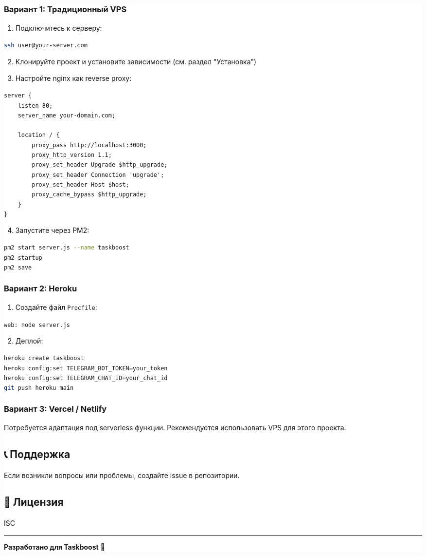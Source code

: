 ### Вариант 1: Традиционный VPS

1. Подключитесь к серверу:
```bash
ssh user@your-server.com
```

2. Клонируйте проект и установите зависимости (см. раздел "Установка")

3. Настройте nginx как reverse proxy:
```nginx
server {
    listen 80;
    server_name your-domain.com;

    location / {
        proxy_pass http://localhost:3000;
        proxy_http_version 1.1;
        proxy_set_header Upgrade $http_upgrade;
        proxy_set_header Connection 'upgrade';
        proxy_set_header Host $host;
        proxy_cache_bypass $http_upgrade;
    }
}
```

4. Запустите через PM2:
```bash
pm2 start server.js --name taskboost
pm2 startup
pm2 save
```

### Вариант 2: Heroku

1. Создайте файл `Procfile`:
```
web: node server.js
```

2. Деплой:
```bash
heroku create taskboost
heroku config:set TELEGRAM_BOT_TOKEN=your_token
heroku config:set TELEGRAM_CHAT_ID=your_chat_id
git push heroku main
```

### Вариант 3: Vercel / Netlify

Потребуется адаптация под serverless функции. Рекомендуется использовать VPS для этого проекта.

## 📞 Поддержка

Если возникли вопросы или проблемы, создайте issue в репозитории.

## 📄 Лицензия

ISC

---

**Разработано для Taskboost** 🚀
